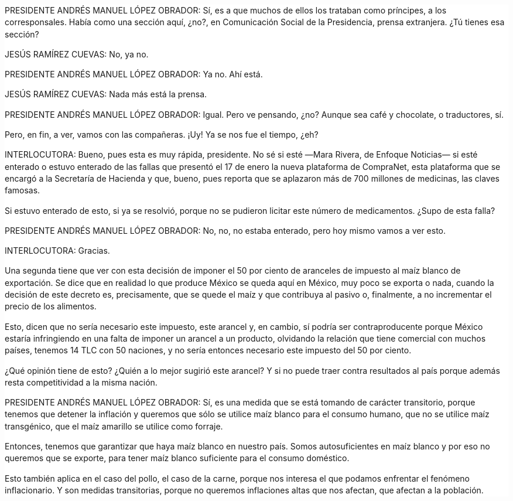 PRESIDENTE ANDRÉS MANUEL LÓPEZ OBRADOR: Sí, es a que muchos de ellos los
trataban como príncipes, a los corresponsales. Había como una sección aquí,
¿no?, en Comunicación Social de la Presidencia, prensa extranjera. ¿Tú tienes
esa sección?

JESÚS RAMÍREZ CUEVAS: No, ya no.

PRESIDENTE ANDRÉS MANUEL LÓPEZ OBRADOR: Ya no. Ahí está.

JESÚS RAMÍREZ CUEVAS: Nada más está la prensa.

PRESIDENTE ANDRÉS MANUEL LÓPEZ OBRADOR: Igual. Pero ve pensando, ¿no? Aunque
sea café y chocolate, o traductores, sí.

Pero, en fin, a ver, vamos con las compañeras. ¡Uy! Ya se nos fue el tiempo,
¿eh?

INTERLOCUTORA: Bueno, pues esta es muy rápida, presidente. No sé si esté ―Mara
Rivera, de Enfoque Noticias― si esté enterado o estuvo enterado de las fallas
que presentó el 17 de enero la nueva plataforma de CompraNet, esta plataforma
que se encargó a la Secretaría de Hacienda y que, bueno, pues reporta que se
aplazaron más de 700 millones de medicinas, las claves famosas.

Si estuvo enterado de esto, si ya se resolvió, porque no se pudieron licitar
este número de medicamentos. ¿Supo de esta falla?

PRESIDENTE ANDRÉS MANUEL LÓPEZ OBRADOR: No, no, no estaba enterado, pero hoy
mismo vamos a ver esto.

INTERLOCUTORA: Gracias.

Una segunda tiene que ver con esta decisión de imponer el 50 por ciento de
aranceles de impuesto al maíz blanco de exportación. Se dice que en realidad
lo que produce México se queda aquí en México, muy poco se exporta o nada,
cuando la decisión de este decreto es, precisamente, que se quede el maíz y
que contribuya al pasivo o, finalmente, a no incrementar el precio de los
alimentos.

Esto, dicen que no sería necesario este impuesto, este arancel y, en cambio,
sí podría ser contraproducente porque México estaría infringiendo en una falta
de imponer un arancel a un producto, olvidando la relación que tiene comercial
con muchos países, tenemos 14 TLC con 50 naciones, y no sería entonces
necesario este impuesto del 50 por ciento.

¿Qué opinión tiene de esto? ¿Quién a lo mejor sugirió este arancel? Y si no
puede traer contra resultados al país porque además resta competitividad a la
misma nación.

PRESIDENTE ANDRÉS MANUEL LÓPEZ OBRADOR: Sí, es una medida que se está tomando
de carácter transitorio, porque tenemos que detener la inflación y queremos
que sólo se utilice maíz blanco para el consumo humano, que no se utilice maíz
transgénico, que el maíz amarillo se utilice como forraje.

Entonces, tenemos que garantizar que haya maíz blanco en nuestro país. Somos
autosuficientes en maíz blanco y por eso no queremos que se exporte, para
tener maíz blanco suficiente para el consumo doméstico.

Esto también aplica en el caso del pollo, el caso de la carne, porque nos
interesa el que podamos enfrentar el fenómeno inflacionario. Y son medidas
transitorias, porque no queremos inflaciones altas que nos afectan, que
afectan a la población.
